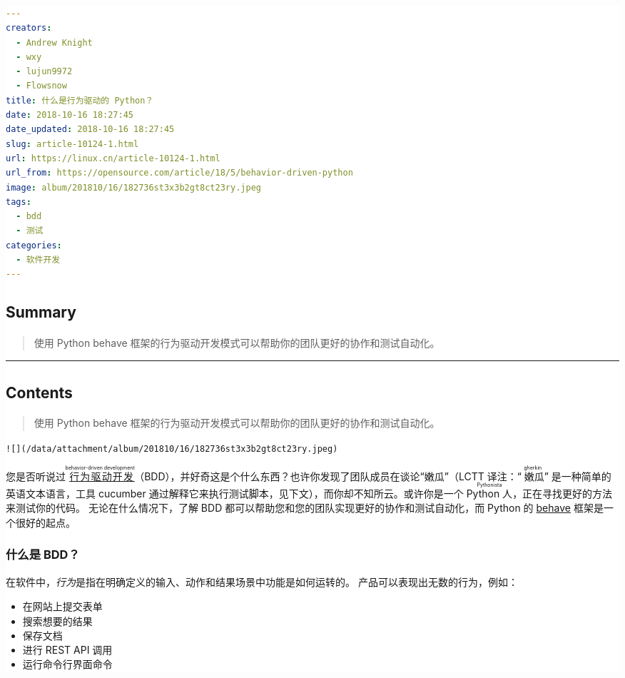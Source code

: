 ```yaml
---
creators:
  - Andrew Knight
  - wxy
  - lujun9972
  - Flowsnow
title: 什么是行为驱动的 Python？
date: 2018-10-16 18:27:45
date_updated: 2018-10-16 18:27:45
slug: article-10124-1.html
url: https://linux.cn/article-10124-1.html
url_from: https://opensource.com/article/18/5/behavior-driven-python
image: album/201810/16/182736st3x3b2gt8ct23ry.jpeg
tags:
  - bdd
  - 测试
categories:
  - 软件开发
---
```


## Summary

> 使用 Python behave 框架的行为驱动开发模式可以帮助你的团队更好的协作和测试自动化。

***



## Contents

> 
> 使用 Python behave 框架的行为驱动开发模式可以帮助你的团队更好的协作和测试自动化。
> 
> 
> 

`![](/data/attachment/album/201810/16/182736st3x3b2gt8ct23ry.jpeg)`

您是否听说过<ruby> <a href="https://automationpanda.com/bdd/">  行为驱动开发 </a> <rt>  behavior-driven development </rt></ruby>（BDD），并好奇这是个什么东西？也许你发现了团队成员在谈论“嫩瓜”（LCTT 译注：“<ruby> 嫩瓜 <rt>  gherkin </rt></ruby>” 是一种简单的英语文本语言，工具 cucumber 通过解释它来执行测试脚本，见下文），而你却不知所云。或许你是一个 <ruby> Python 人 <rt>  Pythonista </rt></ruby>，正在寻找更好的方法来测试你的代码。 无论在什么情况下，了解 BDD 都可以帮助您和您的团队实现更好的协作和测试自动化，而 Python 的 [behave](https://behave.readthedocs.io/en/latest/) 框架是一个很好的起点。

### 什么是 BDD？

在软件中，*行为*是指在明确定义的输入、动作和结果场景中功能是如何运转的。 产品可以表现出无数的行为，例如：

* 在网站上提交表单
* 搜索想要的结果
* 保存文档
* 进行 REST API 调用
* 运行命令行界面命令
